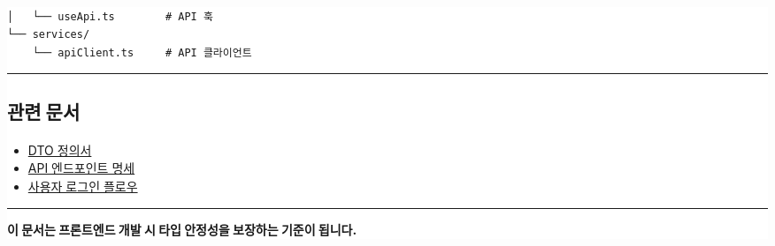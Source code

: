 ```
│   └── useApi.ts        # API 훅
└── services/
    └── apiClient.ts     # API 클라이언트
```

---

## 관련 문서
- [DTO 정의서](./dto_definitions.md)
- [API 엔드포인트 명세](../../01_architecture/02_da/api_endpoints.md)
- [사용자 로그인 플로우](../01_user_flow/flow_001_signin.md)

---

**이 문서는 프론트엔드 개발 시 타입 안정성을 보장하는 기준이 됩니다.** 